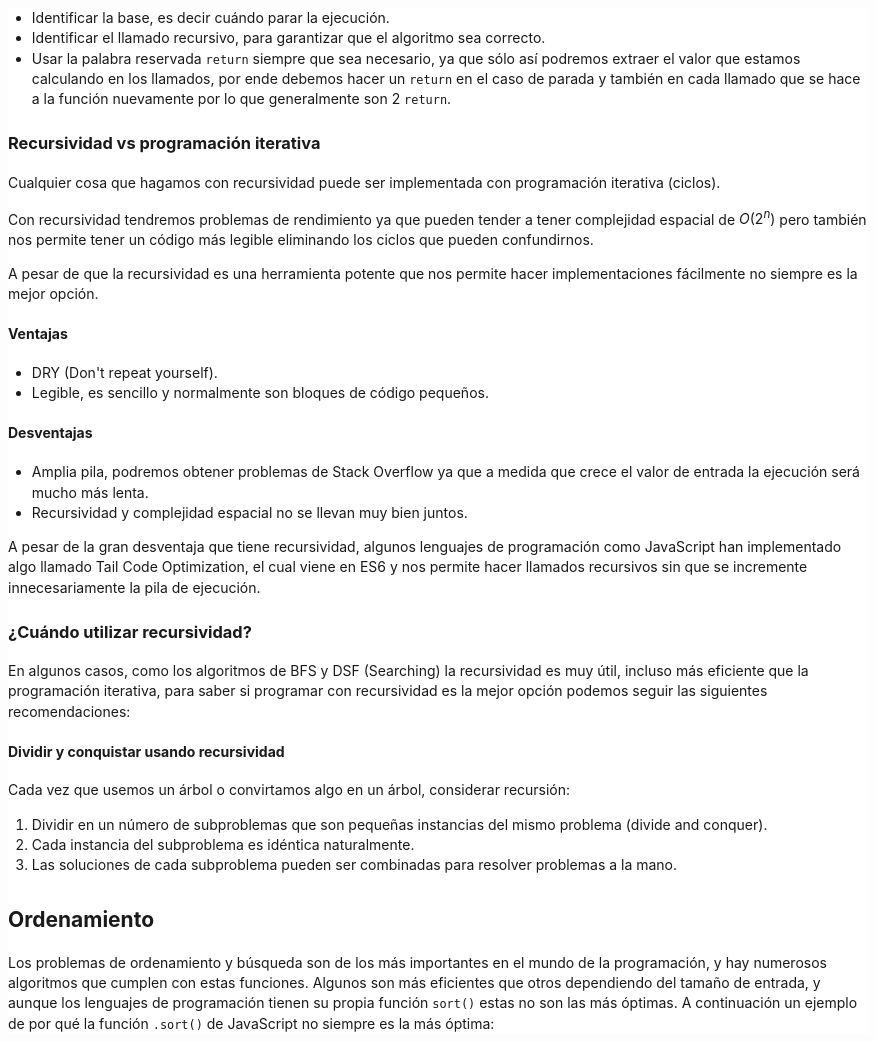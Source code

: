 - Identificar la base, es decir cuándo parar la ejecución.
- Identificar el llamado recursivo, para garantizar que el algoritmo sea correcto.
- Usar la palabra reservada `return` siempre que sea necesario, ya que sólo así podremos extraer el valor que estamos calculando en los llamados, por ende debemos hacer un `return` en el caso de parada y también en cada llamado que se hace a la función nuevamente por lo que generalmente son 2 `return`.

### Recursividad vs programación iterativa

Cualquier cosa que hagamos con recursividad puede ser implementada con programación iterativa (ciclos).

Con recursividad tendremos problemas de rendimiento ya que pueden tender a tener complejidad espacial de $O(2^n)$ pero también nos permite tener un código más legible eliminando los ciclos que pueden confundirnos.

A pesar de que la recursividad es una herramienta potente que nos permite hacer implementaciones fácilmente no siempre es la mejor opción.

#### Ventajas
- DRY (Don't repeat yourself).
- Legible, es sencillo y normalmente son bloques de código pequeños.

#### Desventajas
- Amplia pila, podremos obtener problemas de Stack Overflow ya que a medida que crece el valor de entrada la ejecución será mucho más lenta.
- Recursividad y complejidad espacial no se llevan muy bien juntos.

A pesar de la gran desventaja que tiene recursividad, algunos lenguajes de programación como JavaScript han implementado algo llamado Tail Code Optimization, el cual viene en ES6 y nos permite hacer llamados recursivos sin que se incremente innecesariamente la pila de ejecución.

### ¿Cuándo utilizar recursividad?

En algunos casos, como los algoritmos de BFS y DSF (Searching) la recursividad es muy útil, incluso más eficiente que la programación iterativa, para saber si programar con recursividad es la mejor opción podemos seguir las siguientes recomendaciones:

#### Dividir y conquistar usando recursividad
Cada vez que usemos un árbol o convirtamos algo en un árbol, considerar recursión:

1. Dividir en un número de subproblemas que son pequeñas instancias del mismo problema (divide and conquer).
2. Cada instancia del subproblema es idéntica naturalmente.
3. Las soluciones de cada subproblema pueden ser combinadas para resolver problemas a la mano.


## Ordenamiento

Los problemas de ordenamiento y búsqueda son de los más importantes en el mundo de la programación, y hay numerosos algoritmos que cumplen con estas funciones. Algunos son más eficientes que otros dependiendo del tamaño de entrada, y aunque los lenguajes de programación tienen su propia función `sort()` estas no son las más óptimas. A continuación un ejemplo de por qué la función `.sort()` de JavaScript no siempre es la más óptima:
